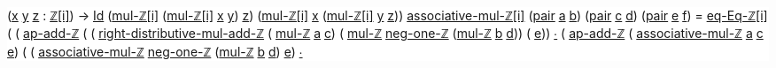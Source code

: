  <a id="4393" class="Symbol">(</a><a id="4394" href="ring-theory.gaussian-integers.html#4394" class="Bound">x</a> <a id="4396" href="ring-theory.gaussian-integers.html#4396" class="Bound">y</a> <a id="4398" href="ring-theory.gaussian-integers.html#4398" class="Bound">z</a> <a id="4400" class="Symbol">:</a> <a id="4402" href="ring-theory.gaussian-integers.html#990" class="Function">ℤ[i]</a><a id="4406" class="Symbol">)</a> <a id="4408" class="Symbol">→</a> <a id="4410" href="foundation-core.identity-types.html#641" class="Datatype">Id</a> <a id="4413" class="Symbol">(</a><a id="4414" href="ring-theory.gaussian-integers.html#2066" class="Function">mul-ℤ[i]</a> <a id="4423" class="Symbol">(</a><a id="4424" href="ring-theory.gaussian-integers.html#2066" class="Function">mul-ℤ[i]</a> <a id="4433" href="ring-theory.gaussian-integers.html#4394" class="Bound">x</a> <a id="4435" href="ring-theory.gaussian-integers.html#4396" class="Bound">y</a><a id="4436" class="Symbol">)</a> <a id="4438" href="ring-theory.gaussian-integers.html#4398" class="Bound">z</a><a id="4439" class="Symbol">)</a> <a id="4441" class="Symbol">(</a><a id="4442" href="ring-theory.gaussian-integers.html#2066" class="Function">mul-ℤ[i]</a> <a id="4451" href="ring-theory.gaussian-integers.html#4394" class="Bound">x</a> <a id="4453" class="Symbol">(</a><a id="4454" href="ring-theory.gaussian-integers.html#2066" class="Function">mul-ℤ[i]</a> <a id="4463" href="ring-theory.gaussian-integers.html#4396" class="Bound">y</a> <a id="4465" href="ring-theory.gaussian-integers.html#4398" class="Bound">z</a><a id="4466" class="Symbol">))</a>
<a id="4469" href="ring-theory.gaussian-integers.html#4368" class="Function">associative-mul-ℤ[i]</a> <a id="4490" class="Symbol">(</a><a id="4491" href="foundation-core.dependent-pair-types.html#575" class="InductiveConstructor">pair</a> <a id="4496" href="ring-theory.gaussian-integers.html#4496" class="Bound">a</a> <a id="4498" href="ring-theory.gaussian-integers.html#4498" class="Bound">b</a><a id="4499" class="Symbol">)</a> <a id="4501" class="Symbol">(</a><a id="4502" href="foundation-core.dependent-pair-types.html#575" class="InductiveConstructor">pair</a> <a id="4507" href="ring-theory.gaussian-integers.html#4507" class="Bound">c</a> <a id="4509" href="ring-theory.gaussian-integers.html#4509" class="Bound">d</a><a id="4510" class="Symbol">)</a> <a id="4512" class="Symbol">(</a><a id="4513" href="foundation-core.dependent-pair-types.html#575" class="InductiveConstructor">pair</a> <a id="4518" href="ring-theory.gaussian-integers.html#4518" class="Bound">e</a> <a id="4520" href="ring-theory.gaussian-integers.html#4520" class="Bound">f</a><a id="4521" class="Symbol">)</a> <a id="4523" class="Symbol">=</a>
  <a id="4527" href="ring-theory.gaussian-integers.html#1383" class="Function">eq-Eq-ℤ[i]</a>
    <a id="4542" class="Symbol">(</a> <a id="4544" class="Symbol">(</a> <a id="4546" href="elementary-number-theory.addition-integers.html#1766" class="Function">ap-add-ℤ</a>
        <a id="4563" class="Symbol">(</a> <a id="4565" class="Symbol">(</a> <a id="4567" href="elementary-number-theory.multiplication-integers.html#9642" class="Function">right-distributive-mul-add-ℤ</a>
            <a id="4608" class="Symbol">(</a> <a id="4610" href="elementary-number-theory.multiplication-integers.html#2216" class="Function">mul-ℤ</a> <a id="4616" href="ring-theory.gaussian-integers.html#4496" class="Bound">a</a> <a id="4618" href="ring-theory.gaussian-integers.html#4507" class="Bound">c</a><a id="4619" class="Symbol">)</a>
            <a id="4633" class="Symbol">(</a> <a id="4635" href="elementary-number-theory.multiplication-integers.html#2216" class="Function">mul-ℤ</a> <a id="4641" href="elementary-number-theory.integers.html#1917" class="Function">neg-one-ℤ</a> <a id="4651" class="Symbol">(</a><a id="4652" href="elementary-number-theory.multiplication-integers.html#2216" class="Function">mul-ℤ</a> <a id="4658" href="ring-theory.gaussian-integers.html#4498" class="Bound">b</a> <a id="4660" href="ring-theory.gaussian-integers.html#4509" class="Bound">d</a><a id="4661" class="Symbol">))</a>
            <a id="4676" class="Symbol">(</a> <a id="4678" href="ring-theory.gaussian-integers.html#4518" class="Bound">e</a><a id="4679" class="Symbol">))</a> <a id="4682" href="foundation-core.identity-types.html#1239" class="Function Operator">∙</a>
          <a id="4694" class="Symbol">(</a> <a id="4696" href="elementary-number-theory.addition-integers.html#1766" class="Function">ap-add-ℤ</a>
            <a id="4717" class="Symbol">(</a> <a id="4719" href="elementary-number-theory.multiplication-integers.html#11375" class="Function">associative-mul-ℤ</a> <a id="4737" href="ring-theory.gaussian-integers.html#4496" class="Bound">a</a> <a id="4739" href="ring-theory.gaussian-integers.html#4507" class="Bound">c</a> <a id="4741" href="ring-theory.gaussian-integers.html#4518" class="Bound">e</a><a id="4742" class="Symbol">)</a>
            <a id="4756" class="Symbol">(</a> <a id="4758" class="Symbol">(</a> <a id="4760" href="elementary-number-theory.multiplication-integers.html#11375" class="Function">associative-mul-ℤ</a> <a id="4778" href="elementary-number-theory.integers.html#1917" class="Function">neg-one-ℤ</a> <a id="4788" class="Symbol">(</a><a id="4789" href="elementary-number-theory.multiplication-integers.html#2216" class="Function">mul-ℤ</a> <a id="4795" href="ring-theory.gaussian-integers.html#4498" class="Bound">b</a> <a id="4797" href="ring-theory.gaussian-integers.html#4509" class="Bound">d</a><a id="4798" class="Symbol">)</a> <a id="4800" href="ring-theory.gaussian-integers.html#4518" class="Bound">e</a><a id="4801" class="Symbol">)</a> <a id="4803" href="foundation-core.identity-types.html#1239" class="Function Operator">∙</a>